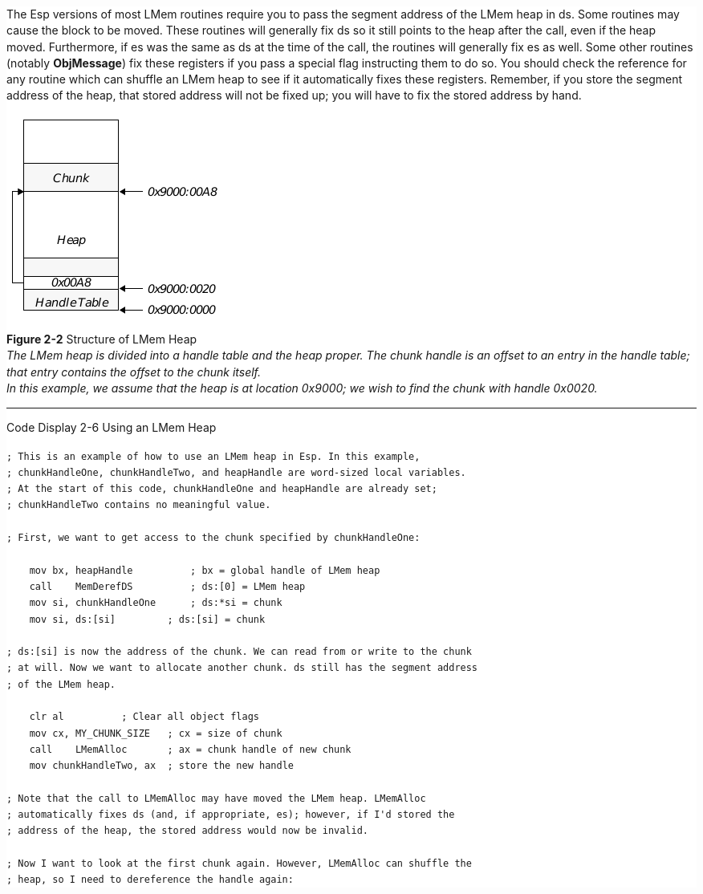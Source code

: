 The Esp versions of most LMem routines require you to pass the segment 
address of the LMem heap in ds. Some routines may cause the block to be 
moved. These routines will generally fix ds so it still points to the heap after 
the call, even if the heap moved. Furthermore, if es was the same as ds at 
the time of the call, the routines will generally fix es as well. Some other 
routines (notably **ObjMessage**) fix these registers if you pass a special flag 
instructing them to do so. You should check the reference for any routine 
which can shuffle an LMem heap to see if it automatically fixes these 
registers. Remember, if you store the segment address of the heap, that 
stored address will not be fixed up; you will have to fix the stored address by 
hand.

![](Art/figure_2-2.png)

**Figure 2-2** Structure of LMem Heap  
_The LMem heap is divided into a handle table and the heap proper. The chunk
handle is an offset to an entry in the handle table; that entry contains the offset
to the chunk itself.  
In this example, we assume that the heap is at location 0x9000; we wish to find
the chunk with handle 0x0020._

---
Code Display 2-6 Using an LMem Heap
~~~
; This is an example of how to use an LMem heap in Esp. In this example,
; chunkHandleOne, chunkHandleTwo, and heapHandle are word-sized local variables.
; At the start of this code, chunkHandleOne and heapHandle are already set;
; chunkHandleTwo contains no meaningful value.

; First, we want to get access to the chunk specified by chunkHandleOne:

	mov	bx, heapHandle			; bx = global handle of LMem heap
	call	MemDerefDS			; ds:[0] = LMem heap
	mov	si, chunkHandleOne		; ds:*si = chunk
	mov	si, ds:[si]			; ds:[si] = chunk

; ds:[si] is now the address of the chunk. We can read from or write to the chunk
; at will. Now we want to allocate another chunk. ds still has the segment address
; of the LMem heap.

	clr	al			; Clear all object flags
	mov	cx, MY_CHUNK_SIZE	; cx = size of chunk
	call	LMemAlloc		; ax = chunk handle of new chunk
	mov	chunkHandleTwo, ax	; store the new handle

; Note that the call to LMemAlloc may have moved the LMem heap. LMemAlloc
; automatically fixes ds (and, if appropriate, es); however, if I'd stored the
; address of the heap, the stored address would now be invalid.

; Now I want to look at the first chunk again. However, LMemAlloc can shuffle the
; heap, so I need to dereference the handle again:

~~~
